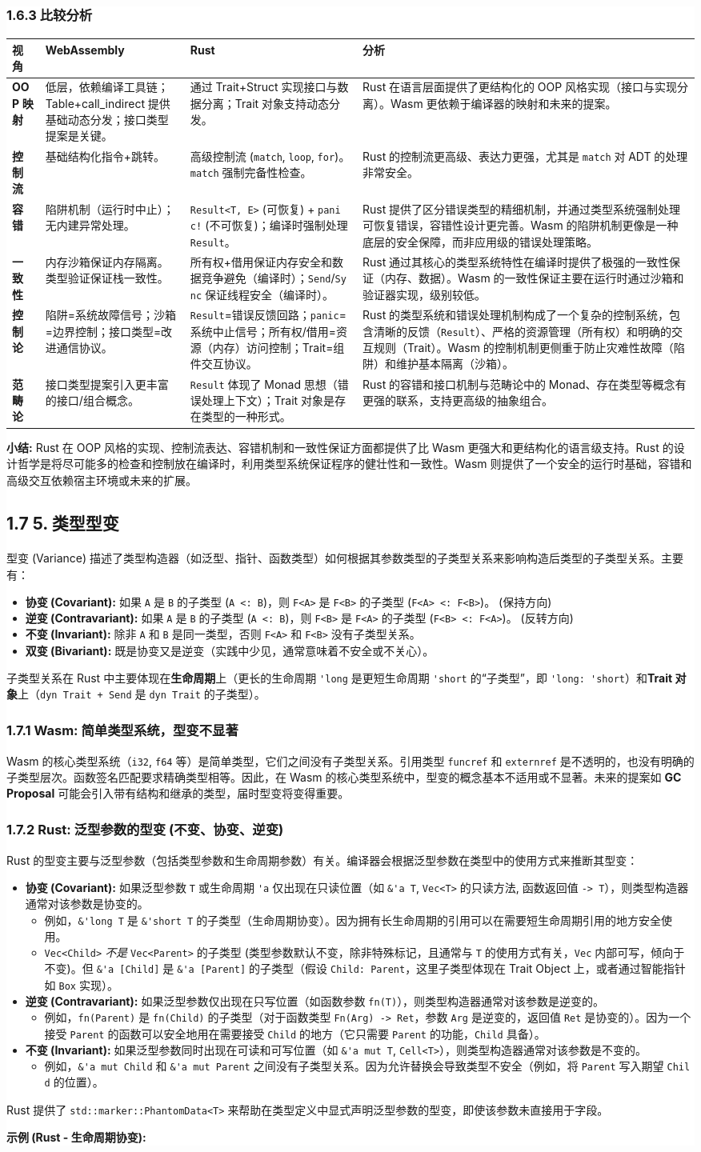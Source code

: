 ### 1.6.3 比较分析

| 视角     | WebAssembly                                                     | Rust                                                                              | 分析                                                                                                                                                                                            |
| :------- | :-------------------------------------------------------------- | :-------------------------------------------------------------------------------- | :---------------------------------------------------------------------------------------------------------------------------------------------------------------------------------------------- |
| **OOP 映射** | 低层，依赖编译工具链；Table+call_indirect 提供基础动态分发；接口类型提案是关键。 | 通过 Trait+Struct 实现接口与数据分离；Trait 对象支持动态分发。                  | Rust 在语言层面提供了更结构化的 OOP 风格实现（接口与实现分离）。Wasm 更依赖于编译器的映射和未来的提案。                                                                                             |
| **控制流** | 基础结构化指令+跳转。                                           | 高级控制流 (`match`, `loop`, `for`)。`match` 强制完备性检查。                         | Rust 的控制流更高级、表达力更强，尤其是 `match` 对 ADT 的处理非常安全。                                                                                                                             |
| **容错**   | 陷阱机制（运行时中止）；无内建异常处理。                        | `Result<T, E>` (可恢复) + `panic!` (不可恢复)；编译时强制处理 `Result`。          | Rust 提供了区分错误类型的精细机制，并通过类型系统强制处理可恢复错误，容错性设计更完善。Wasm 的陷阱机制更像是一种底层的安全保障，而非应用级的错误处理策略。                                            |
| **一致性** | 内存沙箱保证内存隔离。类型验证保证栈一致性。                    | 所有权+借用保证内存安全和数据竞争避免（编译时）；`Send`/`Sync` 保证线程安全（编译时）。 | Rust 通过其核心的类型系统特性在编译时提供了极强的一致性保证（内存、数据）。Wasm 的一致性保证主要在运行时通过沙箱和验证器实现，级别较低。                                                                 |
| **控制论** | 陷阱=系统故障信号；沙箱=边界控制；接口类型=改进通信协议。         | `Result`=错误反馈回路；`panic`=系统中止信号；所有权/借用=资源（内存）访问控制；Trait=组件交互协议。 | Rust 的类型系统和错误处理机制构成了一个复杂的控制系统，包含清晰的反馈（`Result`）、严格的资源管理（所有权）和明确的交互规则（Trait）。Wasm 的控制机制更侧重于防止灾难性故障（陷阱）和维护基本隔离（沙箱）。 |
| **范畴论** | 接口类型提案引入更丰富的接口/组合概念。                         | `Result` 体现了 Monad 思想（错误处理上下文）；Trait 对象是存在类型的一种形式。        | Rust 的容错和接口机制与范畴论中的 Monad、存在类型等概念有更强的联系，支持更高级的抽象组合。                                                                                                       |

**小结:** Rust 在 OOP 风格的实现、控制流表达、容错机制和一致性保证方面都提供了比 Wasm 更强大和更结构化的语言级支持。Rust 的设计哲学是将尽可能多的检查和控制放在编译时，利用类型系统保证程序的健壮性和一致性。Wasm 则提供了一个安全的运行时基础，容错和高级交互依赖宿主环境或未来的扩展。

## 1.7 5. 类型型变

型变 (Variance) 描述了类型构造器（如泛型、指针、函数类型）如何根据其参数类型的子类型关系来影响构造后类型的子类型关系。主要有：

- **协变 (Covariant):** 如果 `A` 是 `B` 的子类型 (`A <: B`)，则 `F<A>` 是 `F<B>` 的子类型 (`F<A> <: F<B>`)。 (保持方向)
- **逆变 (Contravariant):** 如果 `A` 是 `B` 的子类型 (`A <: B`)，则 `F<B>` 是 `F<A>` 的子类型 (`F<B> <: F<A>`)。 (反转方向)
- **不变 (Invariant):** 除非 `A` 和 `B` 是同一类型，否则 `F<A>` 和 `F<B>` 没有子类型关系。
- **双变 (Bivariant):** 既是协变又是逆变（实践中少见，通常意味着不安全或不关心）。

子类型关系在 Rust 中主要体现在**生命周期**上（更长的生命周期 `'long` 是更短生命周期 `'short` 的“子类型”，即 `'long: 'short`）和**Trait 对象**上（`dyn Trait + Send` 是 `dyn Trait` 的子类型）。

### 1.7.1 Wasm: 简单类型系统，型变不显著

Wasm 的核心类型系统（`i32`, `f64` 等）是简单类型，它们之间没有子类型关系。引用类型 `funcref` 和 `externref` 是不透明的，也没有明确的子类型层次。函数签名匹配要求精确类型相等。因此，在 Wasm 的核心类型系统中，型变的概念基本不适用或不显著。未来的提案如 **GC Proposal** 可能会引入带有结构和继承的类型，届时型变将变得重要。

### 1.7.2 Rust: 泛型参数的型变 (不变、协变、逆变)

Rust 的型变主要与泛型参数（包括类型参数和生命周期参数）有关。编译器会根据泛型参数在类型中的使用方式来推断其型变：

- **协变 (Covariant):** 如果泛型参数 `T` 或生命周期 `'a` 仅出现在只读位置（如 `&'a T`, `Vec<T>` 的只读方法, 函数返回值 `-> T`），则类型构造器通常对该参数是协变的。
  - 例如，`&'long T` 是 `&'short T` 的子类型（生命周期协变）。因为拥有长生命周期的引用可以在需要短生命周期引用的地方安全使用。
  - `Vec<Child>` *不是* `Vec<Parent>` 的子类型 (类型参数默认不变，除非特殊标记，且通常与 `T` 的使用方式有关，`Vec` 内部可写，倾向于不变)。但 `&'a [Child]` 是 `&'a [Parent]` 的子类型（假设 `Child: Parent`，这里子类型体现在 Trait Object 上，或者通过智能指针如 `Box` 实现）。
- **逆变 (Contravariant):** 如果泛型参数仅出现在只写位置（如函数参数 `fn(T)`），则类型构造器通常对该参数是逆变的。
  - 例如，`fn(Parent)` 是 `fn(Child)` 的子类型（对于函数类型 `Fn(Arg) -> Ret`，参数 `Arg` 是逆变的，返回值 `Ret` 是协变的）。因为一个接受 `Parent` 的函数可以安全地用在需要接受 `Child` 的地方（它只需要 `Parent` 的功能，`Child` 具备）。
- **不变 (Invariant):** 如果泛型参数同时出现在可读和可写位置（如 `&'a mut T`, `Cell<T>`），则类型构造器通常对该参数是不变的。
  - 例如，`&'a mut Child` 和 `&'a mut Parent` 之间没有子类型关系。因为允许替换会导致类型不安全（例如，将 `Parent` 写入期望 `Child` 的位置）。

Rust 提供了 `std::marker::PhantomData<T>` 来帮助在类型定义中显式声明泛型参数的型变，即使该参数未直接用于字段。

**示例 (Rust - 生命周期协变):**
